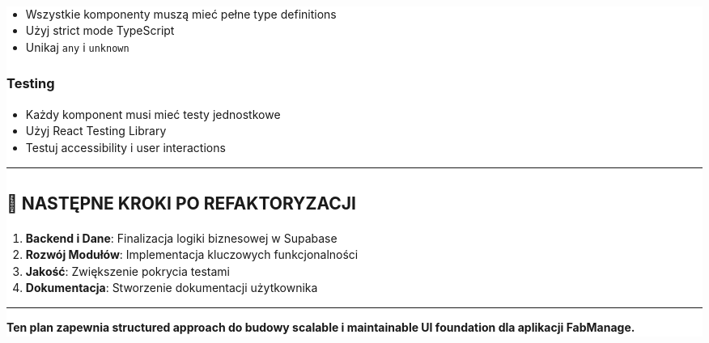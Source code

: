 - Wszystkie komponenty muszą mieć pełne type definitions
- Użyj strict mode TypeScript
- Unikaj `any` i `unknown`

### **Testing**

- Każdy komponent musi mieć testy jednostkowe
- Użyj React Testing Library
- Testuj accessibility i user interactions

---

## **🚀 NASTĘPNE KROKI PO REFAKTORYZACJI**

1. **Backend i Dane**: Finalizacja logiki biznesowej w Supabase
2. **Rozwój Modułów**: Implementacja kluczowych funkcjonalności
3. **Jakość**: Zwiększenie pokrycia testami
4. **Dokumentacja**: Stworzenie dokumentacji użytkownika

---

**Ten plan zapewnia structured approach do budowy scalable i maintainable UI foundation dla aplikacji FabManage.**

